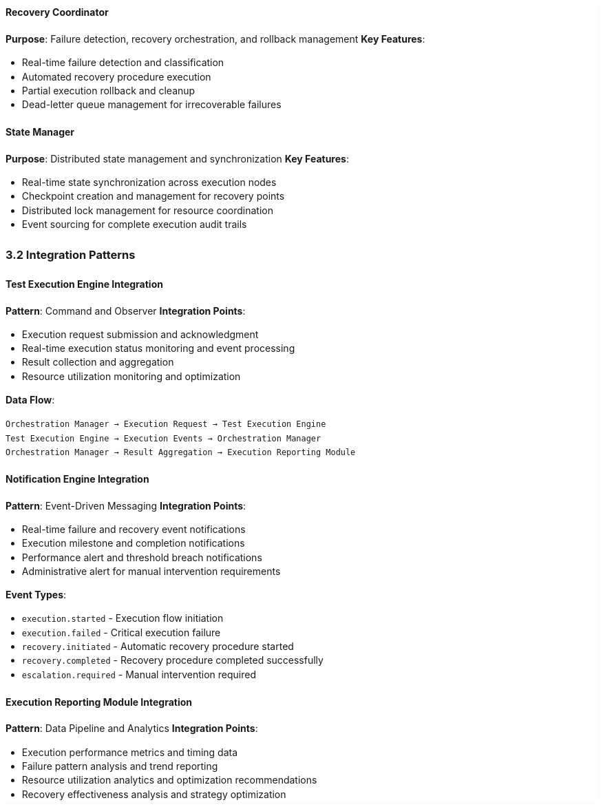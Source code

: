 #### Recovery Coordinator
**Purpose**: Failure detection, recovery orchestration, and rollback management
**Key Features**:
- Real-time failure detection and classification
- Automated recovery procedure execution
- Partial execution rollback and cleanup
- Dead-letter queue management for irrecoverable failures

#### State Manager
**Purpose**: Distributed state management and synchronization
**Key Features**:
- Real-time state synchronization across execution nodes
- Checkpoint creation and management for recovery points
- Distributed lock management for resource coordination
- Event sourcing for complete execution audit trails

### 3.2 Integration Patterns

#### Test Execution Engine Integration
**Pattern**: Command and Observer
**Integration Points**:
- Execution request submission and acknowledgment
- Real-time execution status monitoring and event processing
- Result collection and aggregation
- Resource utilization monitoring and optimization

**Data Flow**:
```
Orchestration Manager → Execution Request → Test Execution Engine
Test Execution Engine → Execution Events → Orchestration Manager
Orchestration Manager → Result Aggregation → Execution Reporting Module
```

#### Notification Engine Integration
**Pattern**: Event-Driven Messaging
**Integration Points**:
- Real-time failure and recovery event notifications
- Execution milestone and completion notifications
- Performance alert and threshold breach notifications
- Administrative alert for manual intervention requirements

**Event Types**:
- `execution.started` - Execution flow initiation
- `execution.failed` - Critical execution failure
- `recovery.initiated` - Automatic recovery procedure started
- `recovery.completed` - Recovery procedure completed successfully
- `escalation.required` - Manual intervention required

#### Execution Reporting Module Integration
**Pattern**: Data Pipeline and Analytics
**Integration Points**:
- Execution performance metrics and timing data
- Failure pattern analysis and trend reporting
- Resource utilization analytics and optimization recommendations
- Recovery effectiveness analysis and strategy optimization
